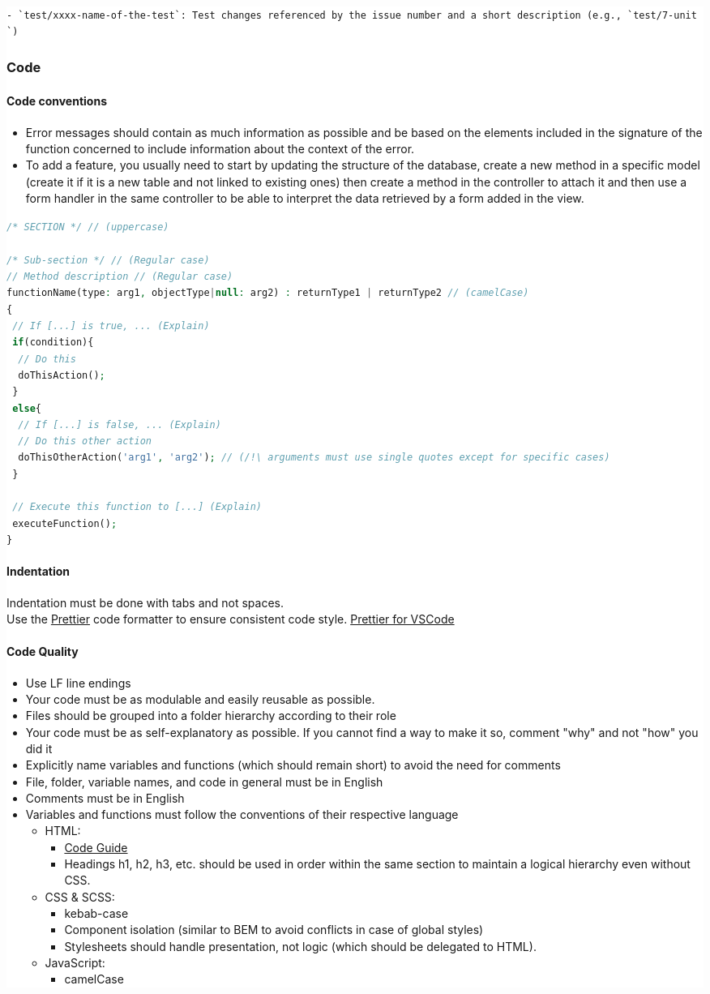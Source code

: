     - `test/xxxx-name-of-the-test`: Test changes referenced by the issue number and a short description (e.g., `test/7-unit`)

### Code

#### Code conventions

- Error messages should contain as much information as possible and be based on the elements included in the signature of the function concerned to include information about the context of the error.
- To add a feature, you usually need to start by updating the structure of the database, create a new method in a specific model (create it if it is a new table and not linked to existing ones) then create a method in the controller to attach it and then use a form handler in the same controller to be able to interpret the data retrieved by a form added in the view.

```php
/* SECTION */ // (uppercase)

/* Sub-section */ // (Regular case)
// Method description // (Regular case)
functionName(type: arg1, objectType|null: arg2) : returnType1 | returnType2 // (camelCase)
{
 // If [...] is true, ... (Explain)
 if(condition){
  // Do this
  doThisAction();
 }
 else{
  // If [...] is false, ... (Explain)
  // Do this other action
  doThisOtherAction('arg1', 'arg2'); // (/!\ arguments must use single quotes except for specific cases)
 }

 // Execute this function to [...] (Explain)
 executeFunction();
}
```

#### Indentation

Indentation must be done with tabs and not spaces.  
Use the [Prettier](https://prettier.io/) code formatter to ensure consistent code style. [Prettier for VSCode](https://marketplace.visualstudio.com/items?itemName=esbenp.prettier-vscode)

#### Code Quality

- Use LF line endings
- Your code must be as modulable and easily reusable as possible.
- Files should be grouped into a folder hierarchy according to their role
- Your code must be as self-explanatory as possible. If you cannot find a way to make it so, comment "why" and not "how" you did it
- Explicitly name variables and functions (which should remain short) to avoid the need for comments
- File, folder, variable names, and code in general must be in English
- Comments must be in English
- Variables and functions must follow the conventions of their respective language
  - HTML:
    - [Code Guide](https://codeguide.co/#html-syntax)
    - Headings h1, h2, h3, etc. should be used in order within the same section to maintain a logical hierarchy even without CSS.
  - CSS & SCSS:
    - kebab-case
    - Component isolation (similar to BEM to avoid conflicts in case of global styles)
    - Stylesheets should handle presentation, not logic (which should be delegated to HTML).
  - JavaScript:
    - camelCase